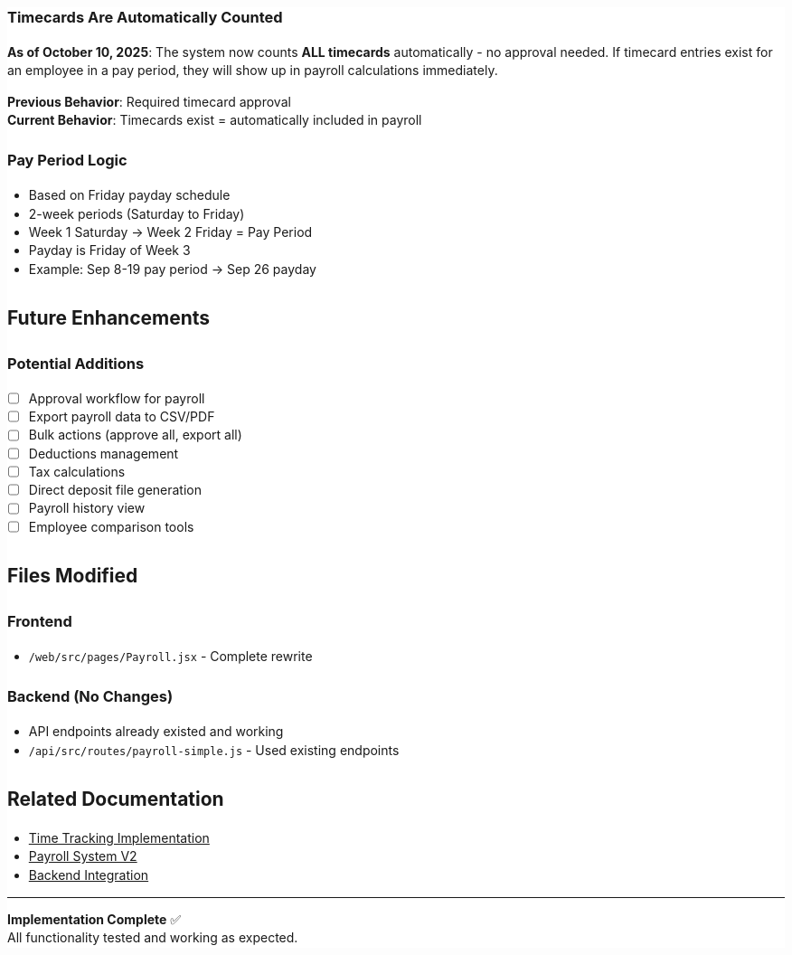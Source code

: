### Timecards Are Automatically Counted
**As of October 10, 2025**: The system now counts **ALL timecards** automatically - no approval needed. If timecard entries exist for an employee in a pay period, they will show up in payroll calculations immediately.

**Previous Behavior**: Required timecard approval  
**Current Behavior**: Timecards exist = automatically included in payroll

### Pay Period Logic
- Based on Friday payday schedule
- 2-week periods (Saturday to Friday)
- Week 1 Saturday → Week 2 Friday = Pay Period
- Payday is Friday of Week 3
- Example: Sep 8-19 pay period → Sep 26 payday

## Future Enhancements

### Potential Additions
- [ ] Approval workflow for payroll
- [ ] Export payroll data to CSV/PDF
- [ ] Bulk actions (approve all, export all)
- [ ] Deductions management
- [ ] Tax calculations
- [ ] Direct deposit file generation
- [ ] Payroll history view
- [ ] Employee comparison tools

## Files Modified

### Frontend
- `/web/src/pages/Payroll.jsx` - Complete rewrite

### Backend (No Changes)
- API endpoints already existed and working
- `/api/src/routes/payroll-simple.js` - Used existing endpoints

## Related Documentation
- [Time Tracking Implementation](./TIME_TRACKING_IMPLEMENTATION.md)
- [Payroll System V2](./PAYROLL_SYSTEM_V2.md)
- [Backend Integration](./BACKEND_INTEGRATION_ANALYSIS.md)

---

**Implementation Complete** ✅  
All functionality tested and working as expected.

